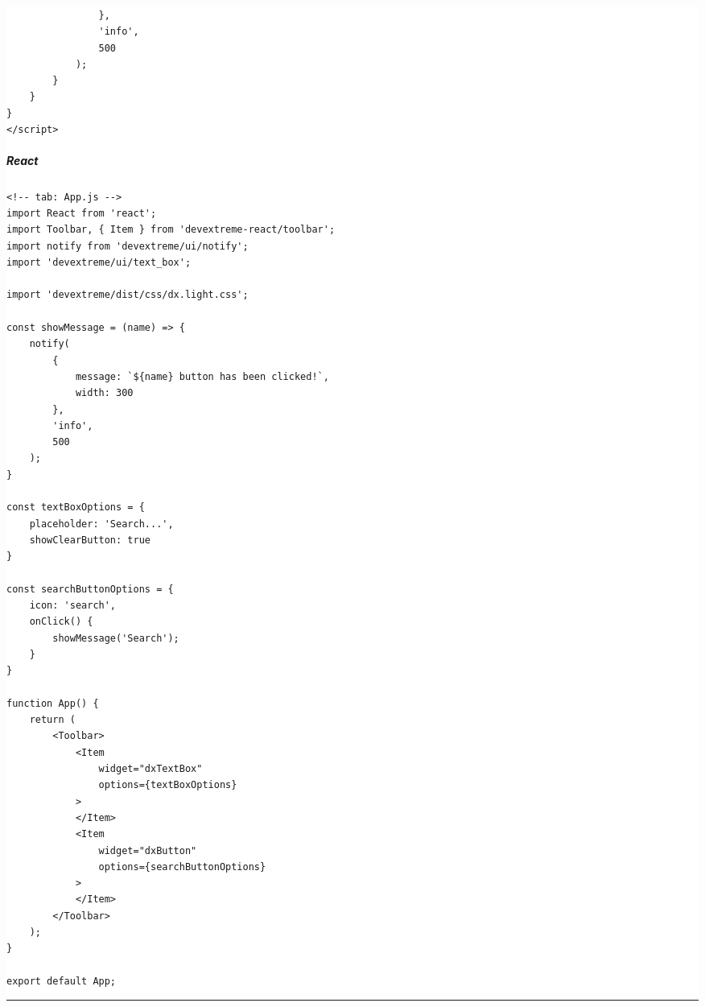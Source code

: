                     },
                    'info',
                    500
                );
            }
        }
    }
    </script>

##### React

    <!-- tab: App.js -->
    import React from 'react';
    import Toolbar, { Item } from 'devextreme-react/toolbar';
    import notify from 'devextreme/ui/notify';
    import 'devextreme/ui/text_box';

    import 'devextreme/dist/css/dx.light.css';

    const showMessage = (name) => {
        notify(
            {
                message: `${name} button has been clicked!`,
                width: 300
            },
            'info',
            500
        );
    }

    const textBoxOptions = {
        placeholder: 'Search...',
        showClearButton: true
    }

    const searchButtonOptions = {
        icon: 'search',
        onClick() {
            showMessage('Search');
        }
    }

    function App() {
        return (
            <Toolbar>
                <Item  
                    widget="dxTextBox" 
                    options={textBoxOptions}
                >
                </Item>
                <Item 
                    widget="dxButton" 
                    options={searchButtonOptions}
                >
                </Item>
            </Toolbar>
        );
    }

    export default App;

---
